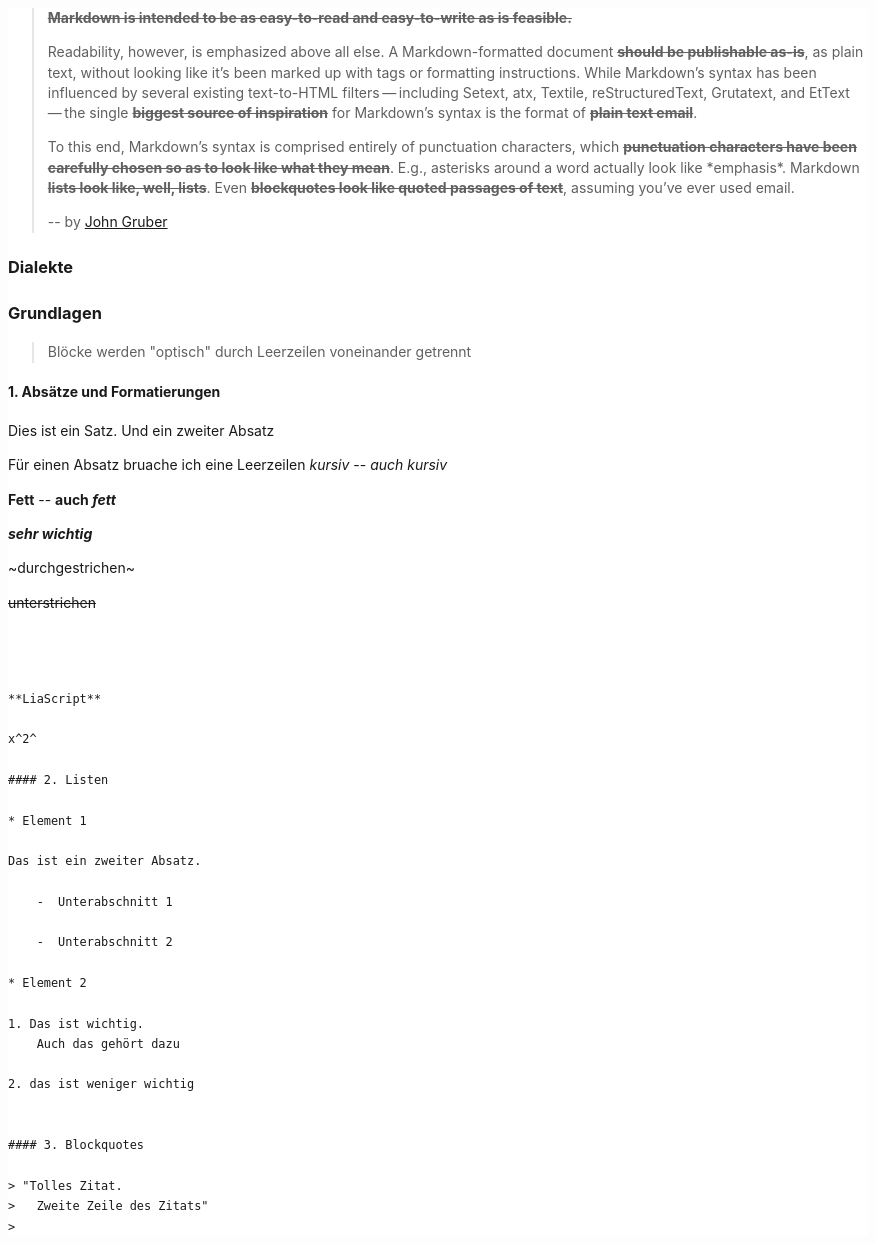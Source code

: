 > ~~__Markdown is intended to be as easy-to-read and easy-to-write as is feasible.__~~
>
> Readability, however, is emphasized above all else. A Markdown-formatted document ~~__should be publishable as-is__~~, as plain text, without looking like it’s been marked up with tags or formatting instructions. While Markdown’s syntax has been influenced by several existing text-to-HTML filters — including Setext, atx, Textile, reStructuredText, Grutatext, and EtText — the single ~~__biggest source of inspiration__~~ for Markdown’s syntax is the format of ~~__plain text email__~~.
>
>To this end, Markdown’s syntax is comprised entirely of punctuation characters, which ~~__punctuation characters have been carefully chosen so as to look like what they mean__~~. E.g., asterisks around a word actually look like \*emphasis\*. Markdown ~~__lists look like, well, lists__~~. Even ~~__blockquotes look like quoted passages of text__~~, assuming you’ve ever used email.
>
> -- by [John Gruber](https://daringfireball.net/projects/markdown/syntax#philosophy)

### Dialekte

### Grundlagen

> Blöcke werden "optisch" durch Leerzeilen voneinander getrennt

#### 1. Absätze und Formatierungen

Dies ist ein Satz. Und ein zweiter Absatz

Für einen Absatz bruache ich eine Leerzeilen
_kursiv_ -- *auch kursiv*

__Fett__ -- **auch _fett_**

___sehr wichtig___

~durchgestrichen~

~~unterstrichen~~

~~~durchgestrichen und unterstrichen~~~



**LiaScript**

x^2^

#### 2. Listen

* Element 1

Das ist ein zweiter Absatz.

    -  Unterabschnitt 1

    -  Unterabschnitt 2

* Element 2

1. Das ist wichtig.
    Auch das gehört dazu

2. das ist weniger wichtig


#### 3. Blockquotes

> "Tolles Zitat.
>   Zweite Zeile des Zitats"
>
~~~